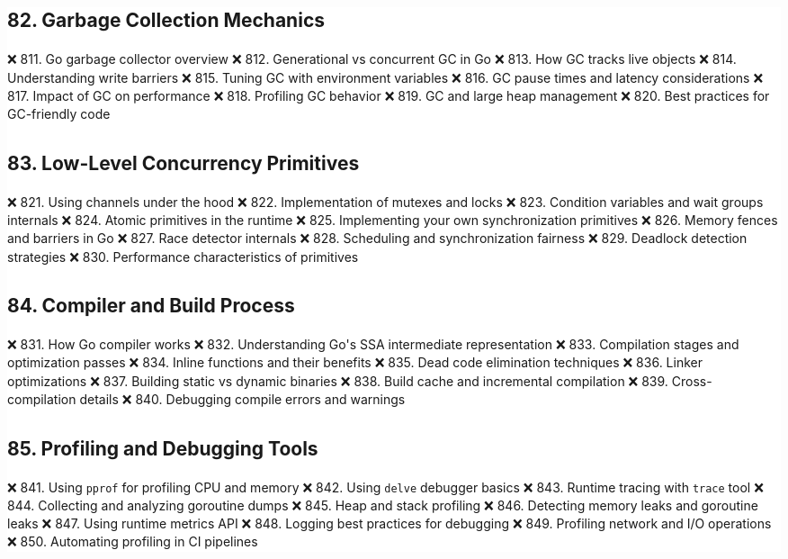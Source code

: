 ## 82. Garbage Collection Mechanics
❌ 811. Go garbage collector overview
❌ 812. Generational vs concurrent GC in Go
❌ 813. How GC tracks live objects
❌ 814. Understanding write barriers
❌ 815. Tuning GC with environment variables
❌ 816. GC pause times and latency considerations
❌ 817. Impact of GC on performance
❌ 818. Profiling GC behavior
❌ 819. GC and large heap management
❌ 820. Best practices for GC-friendly code

## 83. Low-Level Concurrency Primitives
❌ 821. Using channels under the hood
❌ 822. Implementation of mutexes and locks
❌ 823. Condition variables and wait groups internals
❌ 824. Atomic primitives in the runtime
❌ 825. Implementing your own synchronization primitives
❌ 826. Memory fences and barriers in Go
❌ 827. Race detector internals
❌ 828. Scheduling and synchronization fairness
❌ 829. Deadlock detection strategies
❌ 830. Performance characteristics of primitives

## 84. Compiler and Build Process
❌ 831. How Go compiler works
❌ 832. Understanding Go's SSA intermediate representation
❌ 833. Compilation stages and optimization passes
❌ 834. Inline functions and their benefits
❌ 835. Dead code elimination techniques
❌ 836. Linker optimizations
❌ 837. Building static vs dynamic binaries
❌ 838. Build cache and incremental compilation
❌ 839. Cross-compilation details
❌ 840. Debugging compile errors and warnings

## 85. Profiling and Debugging Tools
❌ 841. Using `pprof` for profiling CPU and memory
❌ 842. Using `delve` debugger basics
❌ 843. Runtime tracing with `trace` tool
❌ 844. Collecting and analyzing goroutine dumps
❌ 845. Heap and stack profiling
❌ 846. Detecting memory leaks and goroutine leaks
❌ 847. Using runtime metrics API
❌ 848. Logging best practices for debugging
❌ 849. Profiling network and I/O operations
❌ 850. Automating profiling in CI pipelines
